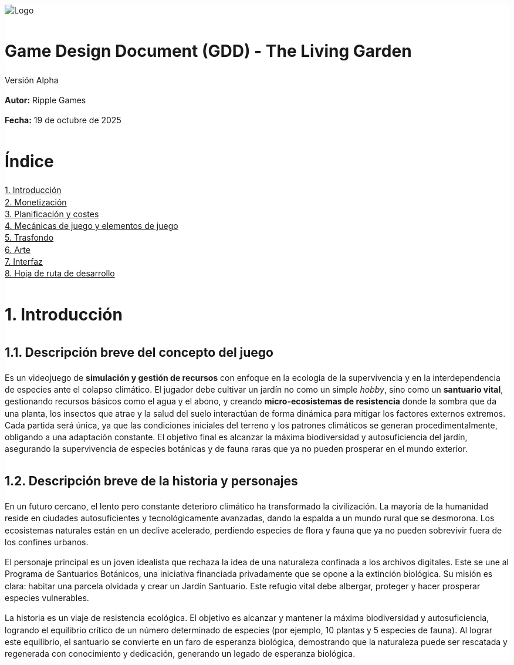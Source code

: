 <img src="Recursos/Imágenes/Logo.PNG" alt="Logo" width="200">

# Game Design Document (GDD) - The Living Garden
Versión Alpha

**Autor:** Ripple Games

**Fecha:** 19 de octubre de 2025

# Índice
[1. Introducción](#1-introducción)   
[2. Monetización](#2-monetización)   
[3. Planificación y costes](#3-planificación-y-costes)   
[4. Mecánicas de juego y elementos de juego](#4-mecánicas-de-juego-y-elementos-de-juego)   
[5. Trasfondo](#5-trasfondo)   
[6. Arte](#6-arte)   
[7. Interfaz](#7-interfaz)   
[8. Hoja de ruta de desarrollo](#8-hoja-de-ruta-de-desarrollo)   


# 1. Introducción
## 1.1. Descripción breve del concepto del juego
Es un videojuego de **simulación y gestión de recursos** con enfoque en la ecología de la supervivencia y en la interdependencia de especies ante el colapso climático. El jugador debe cultivar un jardín no como un simple _hobby_, sino como un **santuario vital**, gestionando recursos básicos como el agua y el abono, y creando **micro-ecosistemas de resistencia** donde la sombra que da una planta, los insectos que atrae y la salud del suelo interactúan de forma dinámica para mitigar los factores externos extremos. Cada partida será única, ya que las condiciones iniciales del terreno y los patrones climáticos se generan procedimentalmente, obligando a una adaptación constante. El objetivo final es alcanzar la máxima biodiversidad y autosuficiencia del jardín, asegurando la supervivencia de especies botánicas y de fauna raras que ya no pueden prosperar en el mundo exterior.


## 1.2. Descripción breve de la historia y personajes
En un futuro cercano, el lento pero constante deterioro climático ha transformado la civilización. La mayoría de la humanidad reside en ciudades autosuficientes y tecnológicamente avanzadas, dando la espalda a un mundo rural que se desmorona. Los ecosistemas naturales están en un declive acelerado, perdiendo especies de flora y fauna que ya no pueden sobrevivir fuera de los confines urbanos.

El personaje principal es un joven idealista que rechaza la idea de una naturaleza confinada a los archivos digitales. Este se une al Programa de Santuarios Botánicos, una iniciativa financiada privadamente que se opone a la extinción biológica. Su misión es clara: habitar una parcela olvidada y crear un Jardín Santuario. Este refugio vital debe albergar, proteger y hacer prosperar especies vulnerables.

La historia es un viaje de resistencia ecológica. El objetivo es alcanzar y mantener la máxima biodiversidad y autosuficiencia, logrando el equilibrio crítico de un número determinado de especies (por ejemplo, 10 plantas y 5 especies de fauna). Al lograr este equilibrio, el santuario se convierte en un faro de esperanza biológica, demostrando que la naturaleza puede ser rescatada y regenerada con conocimiento y dedicación, generando un legado de esperanza biológica.
